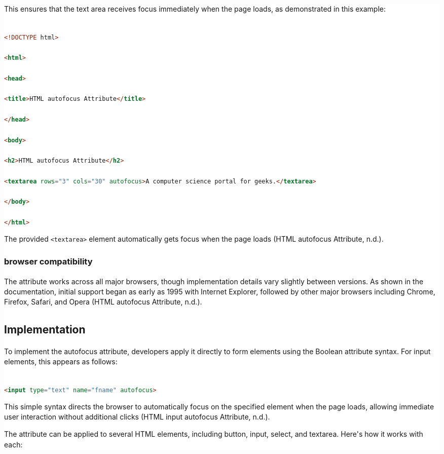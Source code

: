 This ensures that the text area receives focus immediately when the page loads, as demonstrated in this example:

```html

<!DOCTYPE html>

<html>

<head>

<title>HTML autofocus Attribute</title>

</head>

<body>

<h2>HTML autofocus Attribute</h2>

<textarea rows="3" cols="30" autofocus>A computer science portal for geeks.</textarea>

</body>

</html>

```

The provided `<textarea>` element automatically gets focus when the page loads (HTML autofocus Attribute, n.d.).


### browser compatibility

The attribute works across all major browsers, though implementation details vary slightly between versions. As shown in the documentation, initial support began as early as 1995 with Internet Explorer, followed by other major browsers including Chrome, Firefox, Safari, and Opera (HTML autofocus Attribute, n.d.).


## Implementation

To implement the autofocus attribute, developers apply it directly to form elements using the Boolean attribute syntax. For input elements, this appears as follows:

```html

<input type="text" name="fname" autofocus>

```

This simple syntax directs the browser to automatically focus on the specified element when the page loads, allowing immediate user interaction without additional clicks (HTML input autofocus Attribute, n.d.).

The attribute can be applied to several HTML elements, including button, input, select, and textarea. Here's how it works with each:
